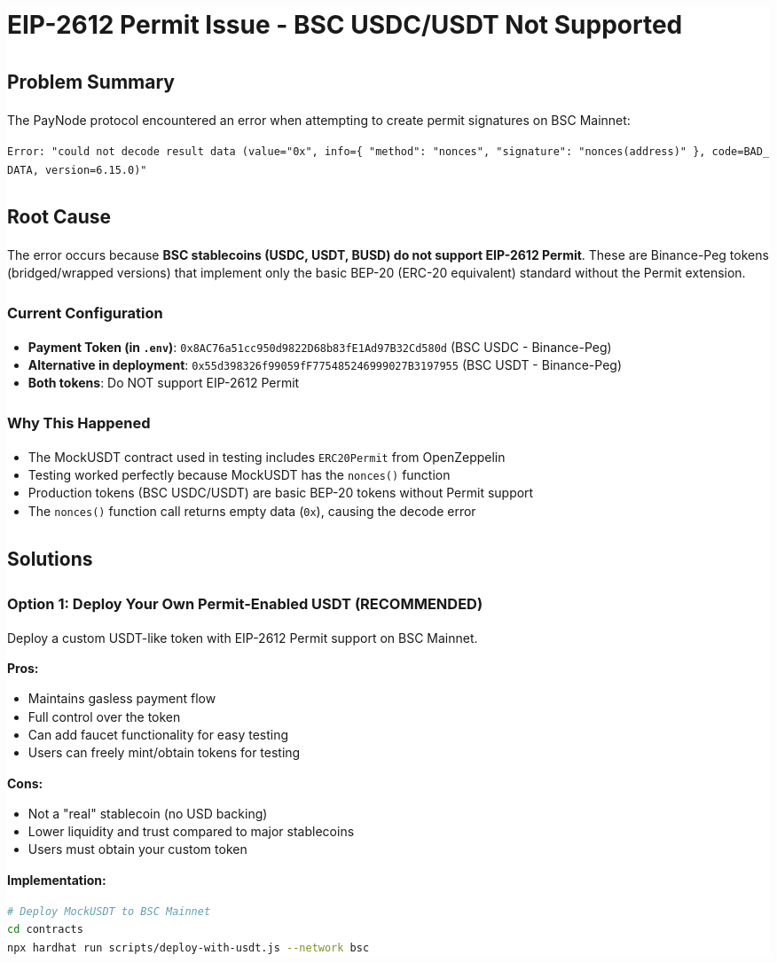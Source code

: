 # EIP-2612 Permit Issue - BSC USDC/USDT Not Supported

## Problem Summary

The PayNode protocol encountered an error when attempting to create permit signatures on BSC Mainnet:

```
Error: "could not decode result data (value="0x", info={ "method": "nonces", "signature": "nonces(address)" }, code=BAD_DATA, version=6.15.0)"
```

## Root Cause

The error occurs because **BSC stablecoins (USDC, USDT, BUSD) do not support EIP-2612 Permit**. These are Binance-Peg tokens (bridged/wrapped versions) that implement only the basic BEP-20 (ERC-20 equivalent) standard without the Permit extension.

### Current Configuration
- **Payment Token (in `.env`)**: `0x8AC76a51cc950d9822D68b83fE1Ad97B32Cd580d` (BSC USDC - Binance-Peg)
- **Alternative in deployment**: `0x55d398326f99059fF775485246999027B3197955` (BSC USDT - Binance-Peg)
- **Both tokens**: Do NOT support EIP-2612 Permit

### Why This Happened
- The MockUSDT contract used in testing includes `ERC20Permit` from OpenZeppelin
- Testing worked perfectly because MockUSDT has the `nonces()` function
- Production tokens (BSC USDC/USDT) are basic BEP-20 tokens without Permit support
- The `nonces()` function call returns empty data (`0x`), causing the decode error

## Solutions

### Option 1: Deploy Your Own Permit-Enabled USDT (RECOMMENDED)

Deploy a custom USDT-like token with EIP-2612 Permit support on BSC Mainnet.

**Pros:**
- Maintains gasless payment flow
- Full control over the token
- Can add faucet functionality for easy testing
- Users can freely mint/obtain tokens for testing

**Cons:**
- Not a "real" stablecoin (no USD backing)
- Lower liquidity and trust compared to major stablecoins
- Users must obtain your custom token

**Implementation:**
```bash
# Deploy MockUSDT to BSC Mainnet
cd contracts
npx hardhat run scripts/deploy-with-usdt.js --network bsc
```
